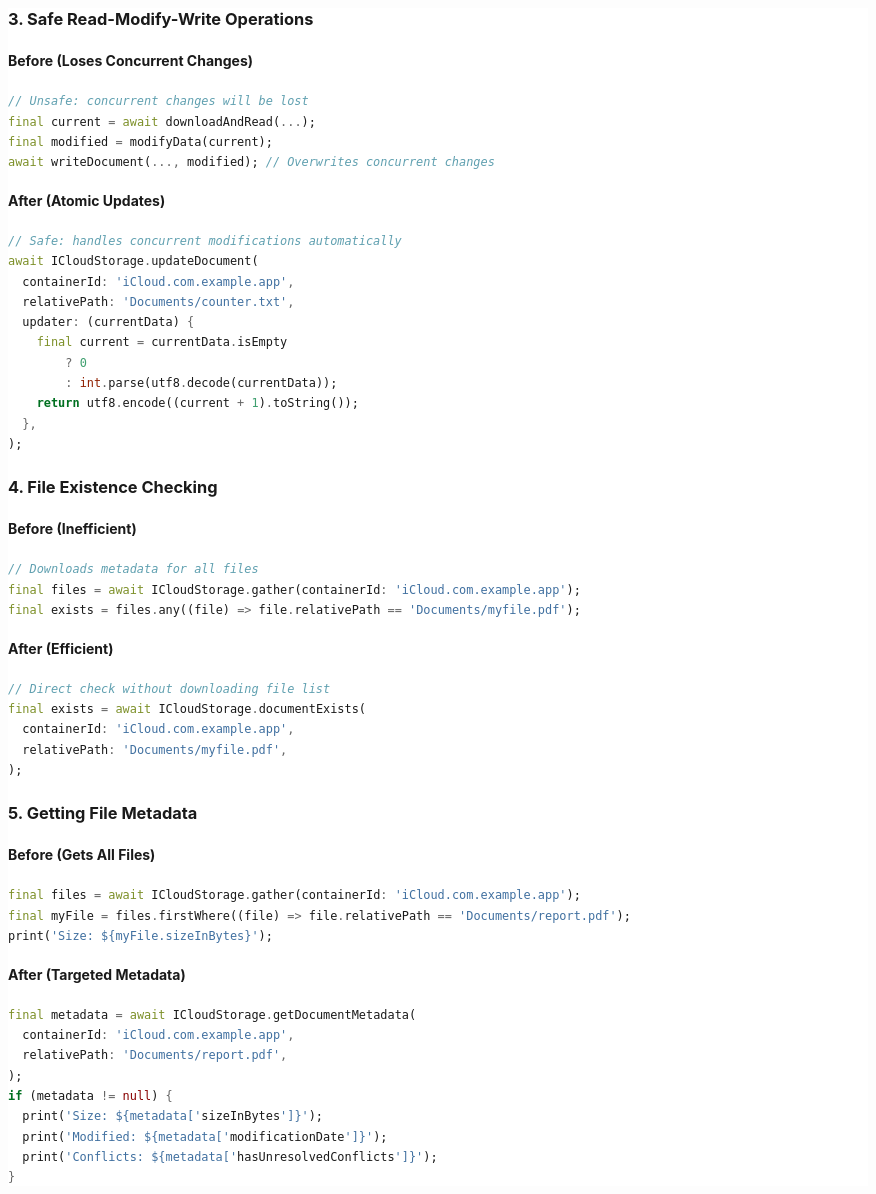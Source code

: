 ### 3. Safe Read-Modify-Write Operations

#### Before (Loses Concurrent Changes)
```dart
// Unsafe: concurrent changes will be lost
final current = await downloadAndRead(...);
final modified = modifyData(current);
await writeDocument(..., modified); // Overwrites concurrent changes
```

#### After (Atomic Updates)
```dart
// Safe: handles concurrent modifications automatically
await ICloudStorage.updateDocument(
  containerId: 'iCloud.com.example.app',
  relativePath: 'Documents/counter.txt',
  updater: (currentData) {
    final current = currentData.isEmpty 
        ? 0 
        : int.parse(utf8.decode(currentData));
    return utf8.encode((current + 1).toString());
  },
);
```

### 4. File Existence Checking

#### Before (Inefficient)
```dart
// Downloads metadata for all files
final files = await ICloudStorage.gather(containerId: 'iCloud.com.example.app');
final exists = files.any((file) => file.relativePath == 'Documents/myfile.pdf');
```

#### After (Efficient)
```dart
// Direct check without downloading file list
final exists = await ICloudStorage.documentExists(
  containerId: 'iCloud.com.example.app',
  relativePath: 'Documents/myfile.pdf',
);
```

### 5. Getting File Metadata

#### Before (Gets All Files)
```dart
final files = await ICloudStorage.gather(containerId: 'iCloud.com.example.app');
final myFile = files.firstWhere((file) => file.relativePath == 'Documents/report.pdf');
print('Size: ${myFile.sizeInBytes}');
```

#### After (Targeted Metadata)
```dart
final metadata = await ICloudStorage.getDocumentMetadata(
  containerId: 'iCloud.com.example.app',
  relativePath: 'Documents/report.pdf',
);
if (metadata != null) {
  print('Size: ${metadata['sizeInBytes']}');
  print('Modified: ${metadata['modificationDate']}');
  print('Conflicts: ${metadata['hasUnresolvedConflicts']}');
}
```
